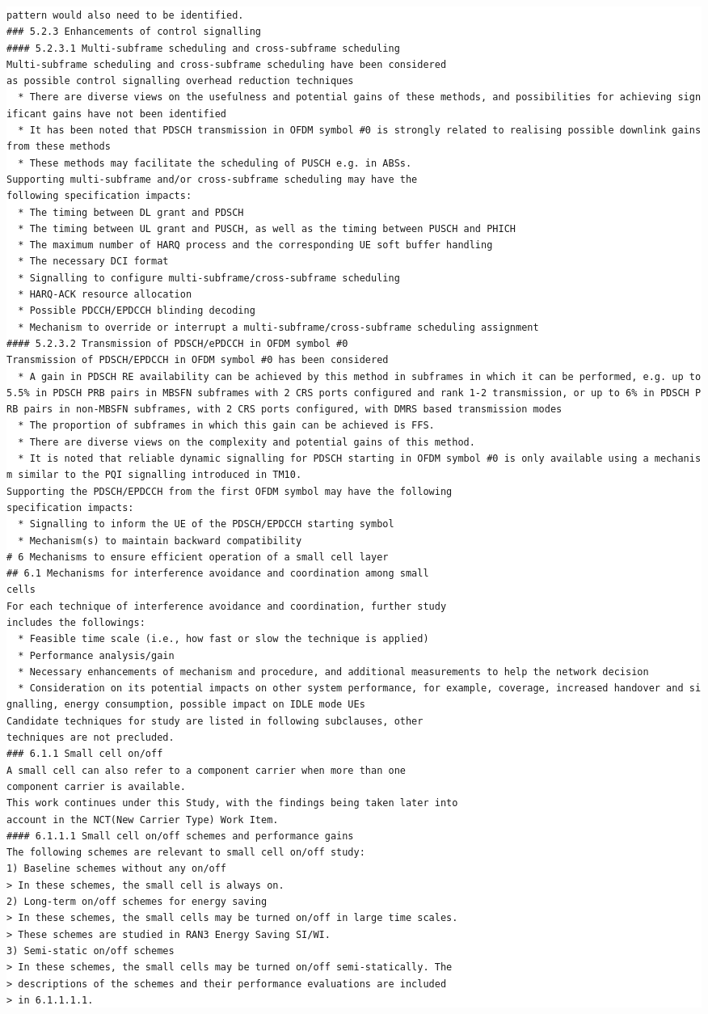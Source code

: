 ```{=html}
pattern would also need to be identified.
### 5.2.3 Enhancements of control signalling
#### 5.2.3.1 Multi-subframe scheduling and cross-subframe scheduling
Multi-subframe scheduling and cross-subframe scheduling have been considered
as possible control signalling overhead reduction techniques
  * There are diverse views on the usefulness and potential gains of these methods, and possibilities for achieving significant gains have not been identified
  * It has been noted that PDSCH transmission in OFDM symbol #0 is strongly related to realising possible downlink gains from these methods
  * These methods may facilitate the scheduling of PUSCH e.g. in ABSs.
Supporting multi-subframe and/or cross-subframe scheduling may have the
following specification impacts:
  * The timing between DL grant and PDSCH
  * The timing between UL grant and PUSCH, as well as the timing between PUSCH and PHICH
  * The maximum number of HARQ process and the corresponding UE soft buffer handling
  * The necessary DCI format
  * Signalling to configure multi-subframe/cross-subframe scheduling
  * HARQ-ACK resource allocation
  * Possible PDCCH/EPDCCH blinding decoding
  * Mechanism to override or interrupt a multi-subframe/cross-subframe scheduling assignment
#### 5.2.3.2 Transmission of PDSCH/ePDCCH in OFDM symbol #0
Transmission of PDSCH/EPDCCH in OFDM symbol #0 has been considered
  * A gain in PDSCH RE availability can be achieved by this method in subframes in which it can be performed, e.g. up to 5.5% in PDSCH PRB pairs in MBSFN subframes with 2 CRS ports configured and rank 1-2 transmission, or up to 6% in PDSCH PRB pairs in non-MBSFN subframes, with 2 CRS ports configured, with DMRS based transmission modes
  * The proportion of subframes in which this gain can be achieved is FFS.
  * There are diverse views on the complexity and potential gains of this method.
  * It is noted that reliable dynamic signalling for PDSCH starting in OFDM symbol #0 is only available using a mechanism similar to the PQI signalling introduced in TM10.
Supporting the PDSCH/EPDCCH from the first OFDM symbol may have the following
specification impacts:
  * Signalling to inform the UE of the PDSCH/EPDCCH starting symbol
  * Mechanism(s) to maintain backward compatibility
# 6 Mechanisms to ensure efficient operation of a small cell layer
## 6.1 Mechanisms for interference avoidance and coordination among small
cells
For each technique of interference avoidance and coordination, further study
includes the followings:
  * Feasible time scale (i.e., how fast or slow the technique is applied)
  * Performance analysis/gain
  * Necessary enhancements of mechanism and procedure, and additional measurements to help the network decision
  * Consideration on its potential impacts on other system performance, for example, coverage, increased handover and signalling, energy consumption, possible impact on IDLE mode UEs
Candidate techniques for study are listed in following subclauses, other
techniques are not precluded.
### 6.1.1 Small cell on/off
A small cell can also refer to a component carrier when more than one
component carrier is available.
This work continues under this Study, with the findings being taken later into
account in the NCT(New Carrier Type) Work Item.
#### 6.1.1.1 Small cell on/off schemes and performance gains
The following schemes are relevant to small cell on/off study:
1) Baseline schemes without any on/off
> In these schemes, the small cell is always on.
2) Long-term on/off schemes for energy saving
> In these schemes, the small cells may be turned on/off in large time scales.
> These schemes are studied in RAN3 Energy Saving SI/WI.
3) Semi-static on/off schemes
> In these schemes, the small cells may be turned on/off semi-statically. The
> descriptions of the schemes and their performance evaluations are included
> in 6.1.1.1.1.
```